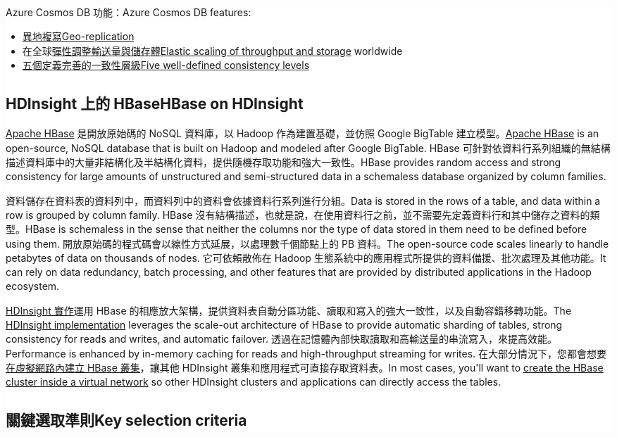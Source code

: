 <span data-ttu-id="eb8e6-154">Azure Cosmos DB 功能：</span><span class="sxs-lookup"><span data-stu-id="eb8e6-154">Azure Cosmos DB features:</span></span>

- [<span data-ttu-id="eb8e6-155">異地複寫</span><span class="sxs-lookup"><span data-stu-id="eb8e6-155">Geo-replication</span></span>](/azure/cosmos-db/distribute-data-globally)
- <span data-ttu-id="eb8e6-156">在全球[彈性調整輸送量與儲存體](/azure/cosmos-db/partition-data)</span><span class="sxs-lookup"><span data-stu-id="eb8e6-156">[Elastic scaling of throughput and storage](/azure/cosmos-db/partition-data) worldwide</span></span>
- [<span data-ttu-id="eb8e6-157">五個定義完善的一致性層級</span><span class="sxs-lookup"><span data-stu-id="eb8e6-157">Five well-defined consistency levels</span></span>](/azure/cosmos-db/consistency-levels)

## <a name="hbase-on-hdinsight"></a><span data-ttu-id="eb8e6-158">HDInsight 上的 HBase</span><span class="sxs-lookup"><span data-stu-id="eb8e6-158">HBase on HDInsight</span></span>

<span data-ttu-id="eb8e6-159">[Apache HBase](https://hbase.apache.org/) 是開放原始碼的 NoSQL 資料庫，以 Hadoop 作為建置基礎，並仿照 Google BigTable 建立模型。</span><span class="sxs-lookup"><span data-stu-id="eb8e6-159">[Apache HBase](https://hbase.apache.org/) is an open-source, NoSQL database that is built on Hadoop and modeled after Google BigTable.</span></span> <span data-ttu-id="eb8e6-160">HBase 可針對依資料行系列組織的無結構描述資料庫中的大量非結構化及半結構化資料，提供隨機存取功能和強大一致性。</span><span class="sxs-lookup"><span data-stu-id="eb8e6-160">HBase provides random access and strong consistency for large amounts of unstructured and semi-structured data in a schemaless database organized by column families.</span></span>

<span data-ttu-id="eb8e6-161">資料儲存在資料表的資料列中，而資料列中的資料會依據資料行系列進行分組。</span><span class="sxs-lookup"><span data-stu-id="eb8e6-161">Data is stored in the rows of a table, and data within a row is grouped by column family.</span></span> <span data-ttu-id="eb8e6-162">HBase 沒有結構描述，也就是說，在使用資料行之前，並不需要先定義資料行和其中儲存之資料的類型。</span><span class="sxs-lookup"><span data-stu-id="eb8e6-162">HBase is schemaless in the sense that neither the columns nor the type of data stored in them need to be defined before using them.</span></span> <span data-ttu-id="eb8e6-163">開放原始碼的程式碼會以線性方式延展，以處理數千個節點上的 PB 資料。</span><span class="sxs-lookup"><span data-stu-id="eb8e6-163">The open-source code scales linearly to handle petabytes of data on thousands of nodes.</span></span> <span data-ttu-id="eb8e6-164">它可依賴散佈在 Hadoop 生態系統中的應用程式所提供的資料備援、批次處理及其他功能。</span><span class="sxs-lookup"><span data-stu-id="eb8e6-164">It can rely on data redundancy, batch processing, and other features that are provided by distributed applications in the Hadoop ecosystem.</span></span>

<span data-ttu-id="eb8e6-165">[HDInsight 實作](/azure/hdinsight/hbase/apache-hbase-overview)運用 HBase 的相應放大架構，提供資料表自動分區功能、讀取和寫入的強大一致性，以及自動容錯移轉功能。</span><span class="sxs-lookup"><span data-stu-id="eb8e6-165">The [HDInsight implementation](/azure/hdinsight/hbase/apache-hbase-overview) leverages the scale-out architecture of HBase to provide automatic sharding of tables, strong consistency for reads and writes, and automatic failover.</span></span> <span data-ttu-id="eb8e6-166">透過在記憶體內部快取讀取和高輸送量的串流寫入，來提高效能。</span><span class="sxs-lookup"><span data-stu-id="eb8e6-166">Performance is enhanced by in-memory caching for reads and high-throughput streaming for writes.</span></span> <span data-ttu-id="eb8e6-167">在大部分情況下，您都會想要[在虛擬網路內建立 HBase 叢集](/azure/hdinsight/hbase/apache-hbase-provision-vnet)，讓其他 HDInsight 叢集和應用程式可直接存取資料表。</span><span class="sxs-lookup"><span data-stu-id="eb8e6-167">In most cases, you'll want to [create the HBase cluster inside a virtual network](/azure/hdinsight/hbase/apache-hbase-provision-vnet) so other HDInsight clusters and applications can directly access the tables.</span></span>

## <a name="key-selection-criteria"></a><span data-ttu-id="eb8e6-168">關鍵選取準則</span><span class="sxs-lookup"><span data-stu-id="eb8e6-168">Key selection criteria</span></span>
